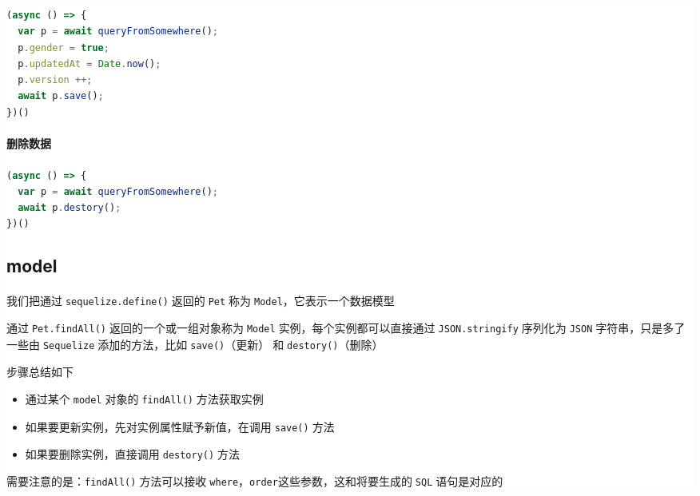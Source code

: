 ```js
(async () => {
  var p = await queryFromSomewhere();
  p.gender = true;
  p.updatedAt = Date.now();
  p.version ++;
  await p.save();
})()
```

#### 删除数据

```js
(async () => {
  var p = await queryFromSomewhere();
  await p.destory();
})()
```

## model

我们把通过 `sequelize.define()` 返回的 `Pet` 称为 `Model`，它表示一个数据模型

通过 `Pet.findAll()` 返回的一个或一组对象称为 `Model` 实例，每个实例都可以直接通过 `JSON.stringify` 序列化为 `JSON` 字符串，只是多了一些由 `Sequelize` 添加的方法，比如 `save()`（更新） 和 `destory()`（删除）

步骤总结如下

* 通过某个 `model` 对象的 `findAll()` 方法获取实例

* 如果要更新实例，先对实例属性赋予新值，在调用 `save()` 方法

* 如果要删除实例，直接调用 `destory()` 方法

需要注意的是：`findAll()` 方法可以接收 `where`，`order`这些参数，这和将要生成的 `SQL` 语句是对应的
